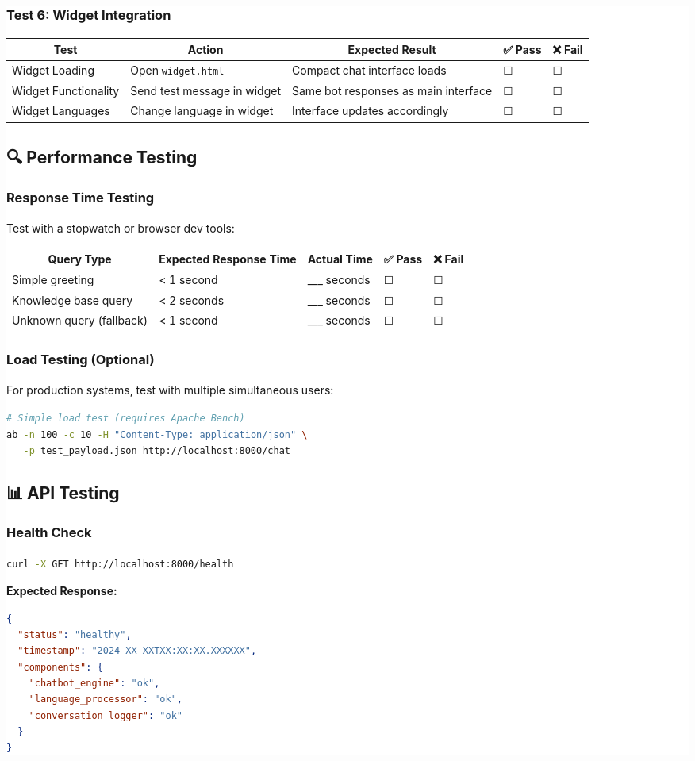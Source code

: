 ### Test 6: Widget Integration

| Test | Action | Expected Result | ✅ Pass | ❌ Fail |
|------|--------|----------------|---------|---------|
| Widget Loading | Open `widget.html` | Compact chat interface loads | ☐ | ☐ |
| Widget Functionality | Send test message in widget | Same bot responses as main interface | ☐ | ☐ |
| Widget Languages | Change language in widget | Interface updates accordingly | ☐ | ☐ |

## 🔍 Performance Testing

### Response Time Testing

Test with a stopwatch or browser dev tools:

| Query Type | Expected Response Time | Actual Time | ✅ Pass | ❌ Fail |
|------------|----------------------|-------------|---------|---------|
| Simple greeting | < 1 second | ___ seconds | ☐ | ☐ |
| Knowledge base query | < 2 seconds | ___ seconds | ☐ | ☐ |
| Unknown query (fallback) | < 1 second | ___ seconds | ☐ | ☐ |

### Load Testing (Optional)

For production systems, test with multiple simultaneous users:

```bash
# Simple load test (requires Apache Bench)
ab -n 100 -c 10 -H "Content-Type: application/json" \
   -p test_payload.json http://localhost:8000/chat
```

## 📊 API Testing

### Health Check
```bash
curl -X GET http://localhost:8000/health
```
**Expected Response:**
```json
{
  "status": "healthy",
  "timestamp": "2024-XX-XXTXX:XX:XX.XXXXXX",
  "components": {
    "chatbot_engine": "ok",
    "language_processor": "ok", 
    "conversation_logger": "ok"
  }
}
```
